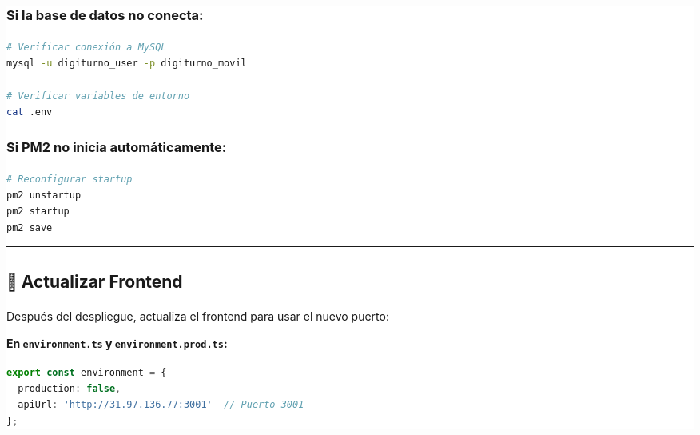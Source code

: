 ### Si la base de datos no conecta:
```bash
# Verificar conexión a MySQL
mysql -u digiturno_user -p digiturno_movil

# Verificar variables de entorno
cat .env
```

### Si PM2 no inicia automáticamente:
```bash
# Reconfigurar startup
pm2 unstartup
pm2 startup
pm2 save
```

---

## 📱 Actualizar Frontend

Después del despliegue, actualiza el frontend para usar el nuevo puerto:

**En `environment.ts` y `environment.prod.ts`:**
```typescript
export const environment = {
  production: false,
  apiUrl: 'http://31.97.136.77:3001'  // Puerto 3001
};
``` 